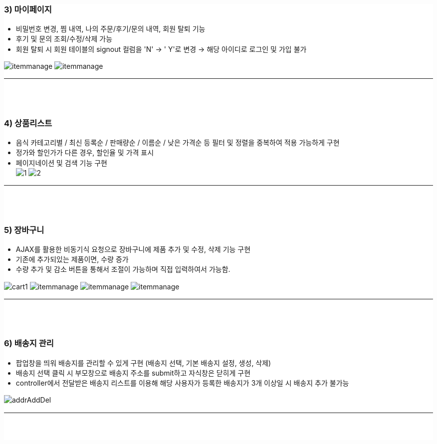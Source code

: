 
### 3)  마이페이지 
- 비밀번호 변경, 찜 내역, 나의 주문/후기/문의 내역, 회원 탈퇴 기능
- 후기 및 문의 조회/수정/삭제 가능 
- 회원 탈퇴 시 회원 테이블의 signout 컬럼을 'N' -> ' Y'로 변경
 → 해당 아이디로 로그인 및 가입 불가
<img width="100%" alt="itemmanage" src="https://user-images.githubusercontent.com/110235270/218730073-6f85346b-5702-442e-ae1c-bc268d0c7f07.gif"> 
<img width="100%" alt="itemmanage" src="https://user-images.githubusercontent.com/110235270/218730078-40374225-dff5-4607-8a1a-98ae84c0869f.gif"> 


***
<br><br>


### 4)  상품리스트
- 음식 카테고리별 / 최신 등록순 / 판매량순 / 이름순 / 낮은 가격순 등 필터 및 정렬을 중복하여 적용 가능하게 구현
- 정가와 할인가가 다른 경우, 할인율 및 가격 표시  
- 페이지네이션 및 검색 기능 구현  
![1](https://user-images.githubusercontent.com/114971312/218422029-547948fc-be82-43bc-8dbd-6faf8aacc77b.JPG)
![2](https://user-images.githubusercontent.com/114971312/218421397-feb5f483-1866-41ea-8c4b-1c01dd2d4dfc.JPG)

***
<br><br>

### 5) 장바구니
- AJAX를 활용한 비동기식 요청으로 장바구니에 제품 추가 및 수정, 삭제 기능 구현
- 기존에 추가되있는 제품이면, 수량 증가
- 수량 추가 및 감소 버튼을 통해서 조절이 가능하며 직접 입력하여서 가능함.

<img width="100%" alt="cart1" src="https://user-images.githubusercontent.com/115512265/218653614-2b6e0b50-fe45-4974-a3b8-f51fcbbf142a.gif"> 

<img width="100%" alt="itemmanage" src="https://user-images.githubusercontent.com/115512265/218653642-f96cbbd5-44ca-4289-96d4-32e1a0981e91.gif"> 

<img width="100%" alt="itemmanage" src="https://user-images.githubusercontent.com/115512265/218653657-10ad8486-a6ff-4da5-ba6a-3c01b5aff79d.gif"> 

<img width="100%" alt="itemmanage" src="https://user-images.githubusercontent.com/115512265/218653664-1283d62a-8a64-40cf-89c5-c3df6e91ab5c.gif"> 



***
<br><br>


### 6) 배송지 관리  
- 팝업창을 띄워 배송지를 관리할 수 있게 구현 (배송지 선택, 기본 배송지 설정, 생성, 삭제)  
- 배송지 선택 클릭 시 부모창으로 배송지 주소를 submit하고 자식창은 닫히게 구현  
- controller에서 전달받은 배송지 리스트를 이용해 해당 사용자가 등록한 배송지가 3개 이상일 시 배송지 추가 불가능
<img width="100%" alt="addrAddDel" src="https://user-images.githubusercontent.com/117332944/218751565-6492c3fd-c0f1-4b34-aafd-d690312a517f.gif">  

***
<br><br>
